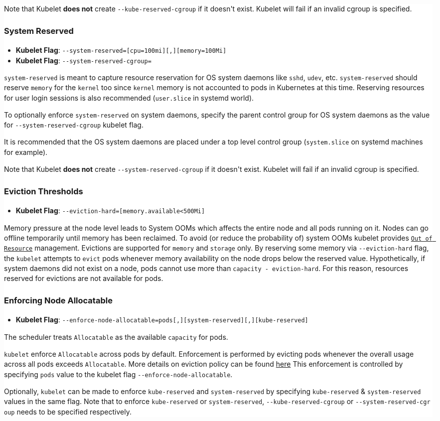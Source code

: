 Note that Kubelet **does not** create `--kube-reserved-cgroup` if it doesn't
exist. Kubelet will fail if an invalid cgroup is specified.

### System Reserved

- **Kubelet Flag**: `--system-reserved=[cpu=100mi][,][memory=100Mi]`
- **Kubelet Flag**: `--system-reserved-cgroup=`


`system-reserved` is meant to capture resource reservation for OS system daemons
like `sshd`, `udev`, etc. `system-reserved` should reserve `memory` for the
`kernel` too since `kernel` memory is not accounted to pods in Kubernetes at this time.
Reserving resources for user login sessions is also recommended (`user.slice` in
systemd world).

To optionally enforce `system-reserved` on system daemons, specify the parent
control group for OS system daemons as the value for `--system-reserved-cgroup`
kubelet flag.

It is recommended that the OS system daemons are placed under a top level
control group (`system.slice` on systemd machines for example).

Note that Kubelet **does not** create `--system-reserved-cgroup` if it doesn't
exist. Kubelet will fail if an invalid cgroup is specified.

### Eviction Thresholds

- **Kubelet Flag**: `--eviction-hard=[memory.available<500Mi]`

Memory pressure at the node level leads to System OOMs which affects the entire
node and all pods running on it. Nodes can go offline temporarily until memory
has been reclaimed. To avoid (or reduce the probability of) system OOMs kubelet
provides [`Out of Resource`](./out-of-resource.md) management. Evictions are
supported for `memory` and `storage` only. By reserving some memory via
`--eviction-hard` flag, the `kubelet` attempts to `evict` pods whenever memory
availability on the node drops below the reserved value. Hypothetically, if
system daemons did not exist on a node, pods cannot use more than `capacity -
eviction-hard`. For this reason, resources reserved for evictions are not
available for pods.

### Enforcing Node Allocatable

- **Kubelet Flag**: `--enforce-node-allocatable=pods[,][system-reserved][,][kube-reserved]`

The scheduler treats `Allocatable` as the available `capacity` for pods.

`kubelet` enforce `Allocatable` across pods by default. Enforcement is performed
by evicting pods whenever the overall usage across all pods exceeds
`Allocatable`. More details on eviction policy can be found
[here](./out-of-resource.md#eviction-policy) This enforcement is controlled by
specifying `pods` value to the kubelet flag `--enforce-node-allocatable`.


Optionally, `kubelet` can be made to enforce `kube-reserved` and
`system-reserved` by specifying `kube-reserved` & `system-reserved` values in
the same flag. Note that to enforce `kube-reserved` or `system-reserved`,
`--kube-reserved-cgroup` or `--system-reserved-cgroup` needs to be specified
respectively.
